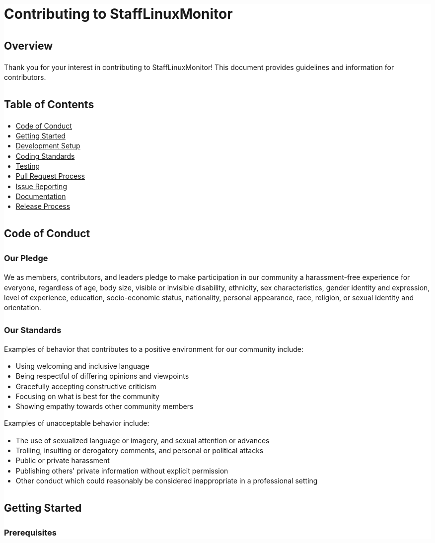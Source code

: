 # Contributing to StaffLinuxMonitor

## Overview

Thank you for your interest in contributing to StaffLinuxMonitor! This document provides guidelines and information for contributors.

## Table of Contents

- [Code of Conduct](#code-of-conduct)
- [Getting Started](#getting-started)
- [Development Setup](#development-setup)
- [Coding Standards](#coding-standards)
- [Testing](#testing)
- [Pull Request Process](#pull-request-process)
- [Issue Reporting](#issue-reporting)
- [Documentation](#documentation)
- [Release Process](#release-process)

## Code of Conduct

### Our Pledge

We as members, contributors, and leaders pledge to make participation in our community a harassment-free experience for everyone, regardless of age, body size, visible or invisible disability, ethnicity, sex characteristics, gender identity and expression, level of experience, education, socio-economic status, nationality, personal appearance, race, religion, or sexual identity and orientation.

### Our Standards

Examples of behavior that contributes to a positive environment for our community include:

- Using welcoming and inclusive language
- Being respectful of differing opinions and viewpoints
- Gracefully accepting constructive criticism
- Focusing on what is best for the community
- Showing empathy towards other community members

Examples of unacceptable behavior include:

- The use of sexualized language or imagery, and sexual attention or advances
- Trolling, insulting or derogatory comments, and personal or political attacks
- Public or private harassment
- Publishing others' private information without explicit permission
- Other conduct which could reasonably be considered inappropriate in a professional setting

## Getting Started

### Prerequisites
